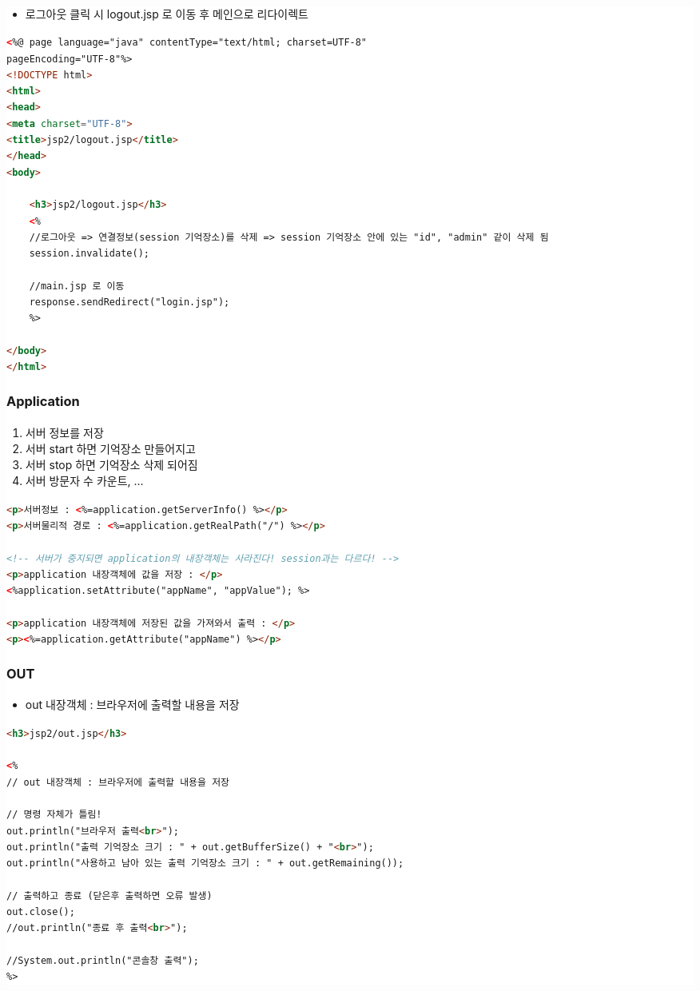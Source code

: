 - 로그아웃 클릭 시 logout.jsp 로 이동 후 메인으로 리다이렉트
```html title:JSP
<%@ page language="java" contentType="text/html; charset=UTF-8"
pageEncoding="UTF-8"%>
<!DOCTYPE html>
<html>
<head>
<meta charset="UTF-8">
<title>jsp2/logout.jsp</title>
</head>
<body>

	<h3>jsp2/logout.jsp</h3>
	<%
	//로그아웃 => 연결정보(session 기억장소)를 삭제 => session 기억장소 안에 있는 "id", "admin" 같이 삭제 됨
	session.invalidate();
	
	//main.jsp 로 이동
	response.sendRedirect("login.jsp");
	%>

</body>
</html>
```

### Application
1. 서버 정보를 저장
2. 서버 start 하면 기억장소 만들어지고
3. 서버 stop 하면 기억장소 삭제 되어짐
4. 서버 방문자 수 카운트, ...

```html title:JSP
<p>서버정보 : <%=application.getServerInfo() %></p>
<p>서버물리적 경로 : <%=application.getRealPath("/") %></p>

<!-- 서버가 중지되면 application의 내장객체는 사라진다! session과는 다르다! -->
<p>application 내장객체에 값을 저장 : </p>
<%application.setAttribute("appName", "appValue"); %>

<p>application 내장객체에 저장된 값을 가져와서 출력 : </p>
<p><%=application.getAttribute("appName") %></p>
```

### OUT 
- out 내장객체 : 브라우저에 출력할 내용을 저장
```html title:JSP
<h3>jsp2/out.jsp</h3>

<%
// out 내장객체 : 브라우저에 출력할 내용을 저장
   
// 명령 자체가 틀림!
out.println("브라우저 출력<br>");
out.println("출력 기억장소 크기 : " + out.getBufferSize() + "<br>");
out.println("사용하고 남아 있는 출력 기억장소 크기 : " + out.getRemaining());

// 출력하고 종료 (닫은후 출력하면 오류 발생)
out.close();
//out.println("종료 후 출력<br>");
   
//System.out.println("콘솔창 출력");
%>
```
